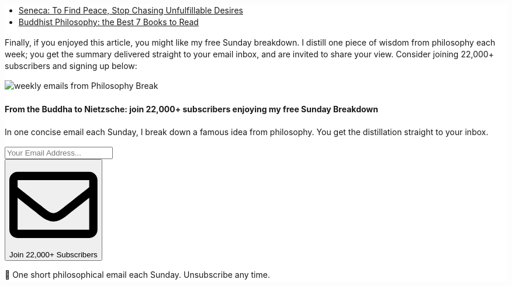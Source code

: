 - [Seneca: To Find Peace, Stop Chasing Unfulfillable Desires](/articles/seneca-to-find-peace-stop-chasing-unfulfillable-desires/)
- [Buddhist Philosophy: the Best 7 Books to Read](/reading-lists/buddhist-philosophy/)

Finally, if you enjoyed this article, you might like my free Sunday breakdown. I distill one piece of wisdom from philosophy each week; you get the summary delivered straight to your email inbox, and are invited to share your view. Consider joining 22,000+ subscribers and signing up below:


<div class="course-promo darkradial-background subscribe text-center">
    <img src="/static/6313d50bc32799a6c869239128784c7b/e7f7a/weekly-break.webp" alt="weekly emails from Philosophy Break">
    <h4>From the Buddha to Nietzsche: join 22,000+ subscribers enjoying my free Sunday Breakdown</h4>
    <p class="small-grey-font no-mar-bottom">In one concise email each Sunday, I break down a famous idea from philosophy. You get the distillation straight to your inbox.</p>
    <div class="small-pad-top">
        <form action="https://app.convertkit.com/forms/5812400/subscriptions" method="post" data-sv-form="5812400" data-uid="be0e52d3c0" data-format="inline" data-version="6" data-options="{&quot;settings&quot;:{&quot;after_subscribe&quot;:{&quot;action&quot;:&quot;message&quot;,&quot;success_message&quot;:&quot;Thank you, philosopher! Your welcome email will land in your inbox shortly.&quot;,&quot;redirect_url&quot;:&quot;https://philosophybreak.com/thank-you/&quot;},&quot;analytics&quot;:{&quot;google&quot;:null,&quot;fathom&quot;:null,&quot;facebook&quot;:null,&quot;segment&quot;:null,&quot;pinterest&quot;:null,&quot;sparkloop&quot;:null,&quot;googletagmanager&quot;:null},&quot;modal&quot;:{&quot;trigger&quot;:&quot;timer&quot;,&quot;scroll_percentage&quot;:null,&quot;timer&quot;:5,&quot;devices&quot;:&quot;all&quot;,&quot;show_once_every&quot;:15},&quot;powered_by&quot;:{&quot;show&quot;:false,&quot;url&quot;:&quot;https://convertkit.com/features/forms?utm_campaign=poweredby&amp;utm_content=form&amp;utm_medium=referral&amp;utm_source=dynamic&quot;},&quot;recaptcha&quot;:{&quot;enabled&quot;:false},&quot;return_visitor&quot;:{&quot;action&quot;:&quot;show&quot;,&quot;custom_content&quot;:&quot;&quot;},&quot;slide_in&quot;:{&quot;display_in&quot;:&quot;bottom_right&quot;,&quot;trigger&quot;:&quot;timer&quot;,&quot;scroll_percentage&quot;:null,&quot;timer&quot;:5,&quot;devices&quot;:&quot;all&quot;,&quot;show_once_every&quot;:15},&quot;sticky_bar&quot;:{&quot;display_in&quot;:&quot;top&quot;,&quot;trigger&quot;:&quot;timer&quot;,&quot;scroll_percentage&quot;:null,&quot;timer&quot;:5,&quot;devices&quot;:&quot;all&quot;,&quot;show_once_every&quot;:15}},&quot;version&quot;:&quot;6&quot;}" min-width="400 500 600 700 800">
        <div data-style="clean"><ul data-element="errors" data-group="alert"></ul><div data-element="fields" data-stacked="false">
            <div>
                <input name="email_address" aria-label="Your Email Address..." placeholder="Your Email Address..." required type="email" />
            </div>
            <button class="button primary" type="submit" data-element="submit"><div><div></div><div></div><div></div></div><span><svg xmlns="http://www.w3.org/2000/svg" viewBox="0 0 512 512"><path d="M464 64H48C21.49 64 0 85.49 0 112v288c0 26.51 21.49 48 48 48h416c26.51 0 48-21.49 48-48V112c0-26.51-21.49-48-48-48zm0 48v40.805c-22.422 18.259-58.168 46.651-134.587 106.49-16.841 13.247-50.201 45.072-73.413 44.701-23.208.375-56.579-31.459-73.413-44.701C106.18 199.465 70.425 171.067 48 152.805V112h416zM48 400V214.398c22.914 18.251 55.409 43.862 104.938 82.646 21.857 17.205 60.134 55.186 103.062 54.955 42.717.231 80.509-37.199 103.053-54.947 49.528-38.783 82.032-64.401 104.947-82.653V400H48z"/></svg>Join 22,000+ Subscribers</span></button>
            </div>
            </div>
        </form>
        <p class="tiny-mar-top no-mar-bottom review-font">💭 One short philosophical email each Sunday. Unsubscribe any time.</p>
    </div>
</div>
</div>